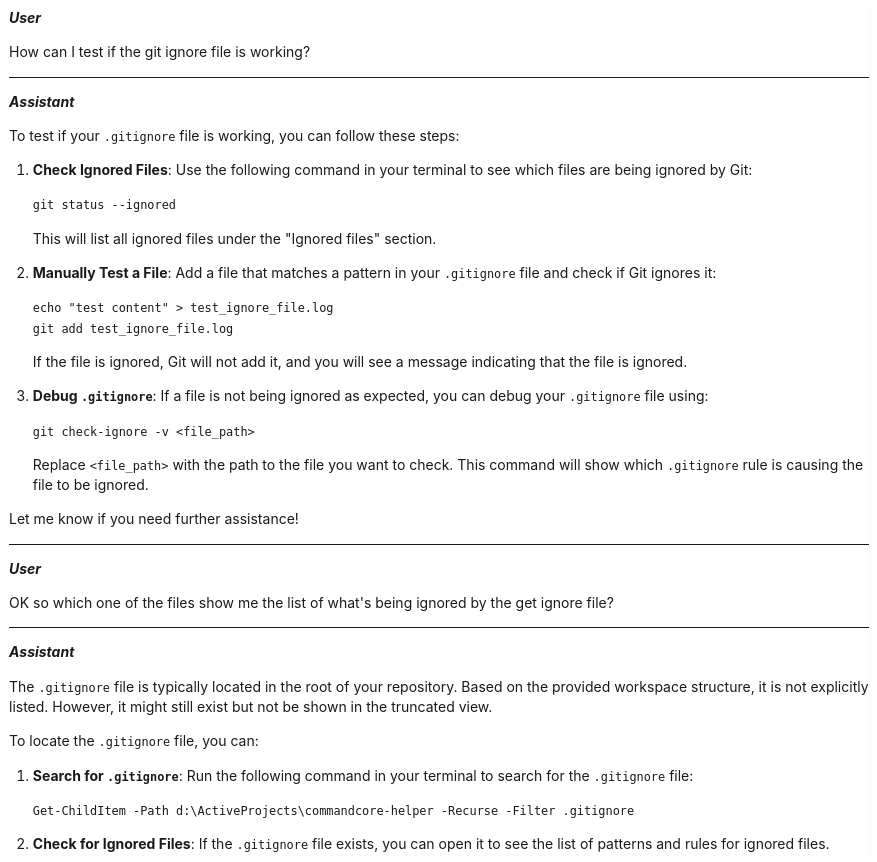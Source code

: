 
_**User**_

How can I test if the git ignore file is working?

---

_**Assistant**_

To test if your `.gitignore` file is working, you can follow these steps:

1. **Check Ignored Files**:
   Use the following command in your terminal to see which files are being ignored by Git:
   ```pwsh
   git status --ignored
   ```
   This will list all ignored files under the "Ignored files" section.

2. **Manually Test a File**:
   Add a file that matches a pattern in your `.gitignore` file and check if Git ignores it:
   ```pwsh
   echo "test content" > test_ignore_file.log
   git add test_ignore_file.log
   ```
   If the file is ignored, Git will not add it, and you will see a message indicating that the file is ignored.

3. **Debug `.gitignore`**:
   If a file is not being ignored as expected, you can debug your `.gitignore` file using:
   ```pwsh
   git check-ignore -v <file_path>
   ```
   Replace `<file_path>` with the path to the file you want to check. This command will show which `.gitignore` rule is causing the file to be ignored.

Let me know if you need further assistance!

---

_**User**_

OK so which one of the files show me the list of what's being ignored by the get ignore file?

---

_**Assistant**_

The `.gitignore` file is typically located in the root of your repository. Based on the provided workspace structure, it is not explicitly listed. However, it might still exist but not be shown in the truncated view.

To locate the `.gitignore` file, you can:

1. **Search for `.gitignore`**:
   Run the following command in your terminal to search for the `.gitignore` file:
   ```pwsh
   Get-ChildItem -Path d:\ActiveProjects\commandcore-helper -Recurse -Filter .gitignore
   ```

2. **Check for Ignored Files**:
   If the `.gitignore` file exists, you can open it to see the list of patterns and rules for ignored files.
